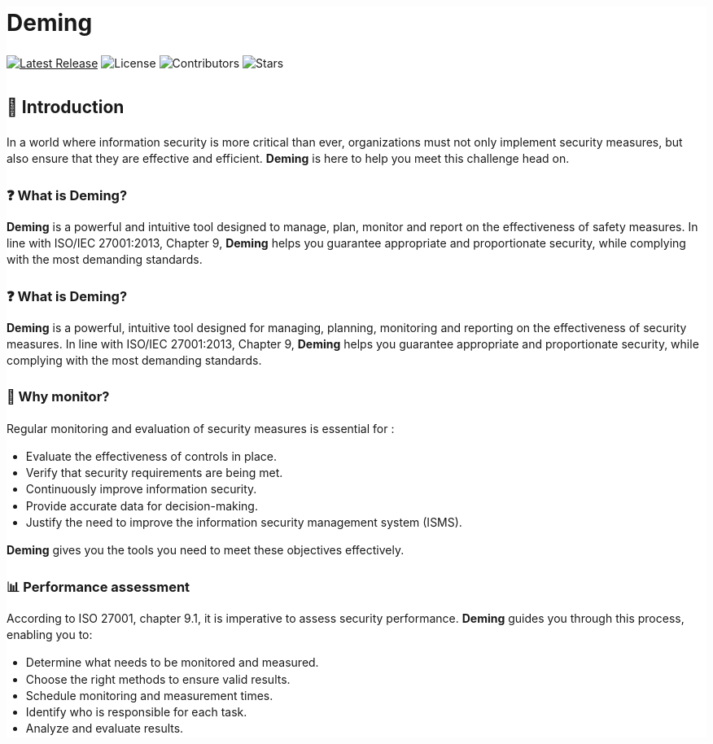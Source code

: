 # Deming

[![Latest Release](https://img.shields.io/github/release/dbarzin/deming.svg?style=flat-square)](https://github.com/dbarzin/deming/releases/latest)
![License](https://img.shields.io/github/license/dbarzin/deming.svg?style=flat-square)
![Contributors](https://img.shields.io/github/contributors/dbarzin/deming.svg?style=flat-square)
![Stars](https://img.shields.io/github/stars/dbarzin/deming?style=flat-square)

## 🚀 Introduction

In a world where information security is more critical than ever, organizations must not only implement security measures, but also ensure that they are effective and efficient. **Deming** is here to help you meet this challenge head on.

### ❓ What is Deming?

**Deming** is a powerful and intuitive tool designed to manage, plan, monitor and report on the effectiveness of safety measures. In line with ISO/IEC 27001:2013, Chapter 9, **Deming** helps you guarantee appropriate and proportionate security, while complying with the most demanding standards.

### ❓ What is Deming?

**Deming** is a powerful, intuitive tool designed for managing, planning, monitoring and reporting on the effectiveness of security measures. In line with ISO/IEC 27001:2013, Chapter 9, **Deming** helps you guarantee appropriate and proportionate security, while complying with the most demanding standards.

### 🎯 Why monitor?

Regular monitoring and evaluation of security measures is essential for :

- Evaluate the effectiveness of controls in place.
- Verify that security requirements are being met.
- Continuously improve information security.
- Provide accurate data for decision-making.
- Justify the need to improve the information security management system (ISMS).

**Deming** gives you the tools you need to meet these objectives effectively.

### 📊 Performance assessment

According to ISO 27001, chapter 9.1, it is imperative to assess security performance. **Deming** guides you through this process, enabling you to:

- Determine what needs to be monitored and measured.
- Choose the right methods to ensure valid results.
- Schedule monitoring and measurement times.
- Identify who is responsible for each task.
- Analyze and evaluate results.

